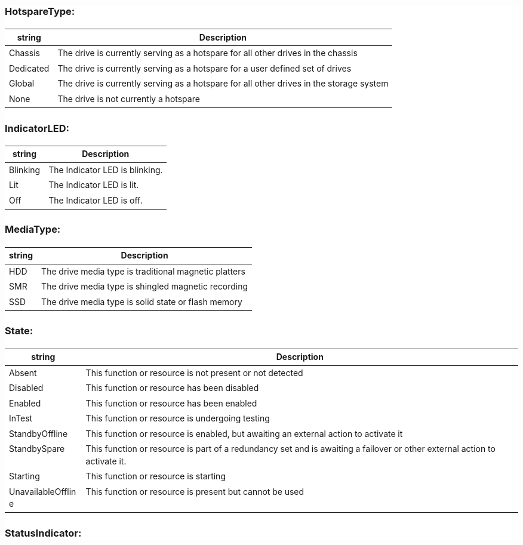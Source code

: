 ### HotspareType:

| string | Description |
| --- | --- |
| Chassis | The drive is currently serving as a hotspare for all other drives in the chassis |
| Dedicated | The drive is currently serving as a hotspare for a user defined set of drives |
| Global | The drive is currently serving as a hotspare for all other drives in the storage system |
| None | The drive is not currently a hotspare |

### IndicatorLED:

| string | Description |
| --- | --- |
| Blinking | The Indicator LED is blinking. |
| Lit | The Indicator LED is lit. |
| Off | The Indicator LED is off. |

### MediaType:

| string | Description |
| --- | --- |
| HDD | The drive media type is traditional magnetic platters |
| SMR | The drive media type is shingled magnetic recording |
| SSD | The drive media type is solid state or flash memory |

### State:

| string | Description |
| --- | --- |
| Absent | This function or resource is not present or not detected |
| Disabled | This function or resource has been disabled |
| Enabled | This function or resource has been enabled |
| InTest | This function or resource is undergoing testing |
| StandbyOffline | This function or resource is enabled, but awaiting an external action to activate it |
| StandbySpare | This function or resource is part of a redundancy set and is awaiting a failover or other external action to activate it. |
| Starting | This function or resource is starting |
| UnavailableOffline | This function or resource is present but cannot be used |

### StatusIndicator:
